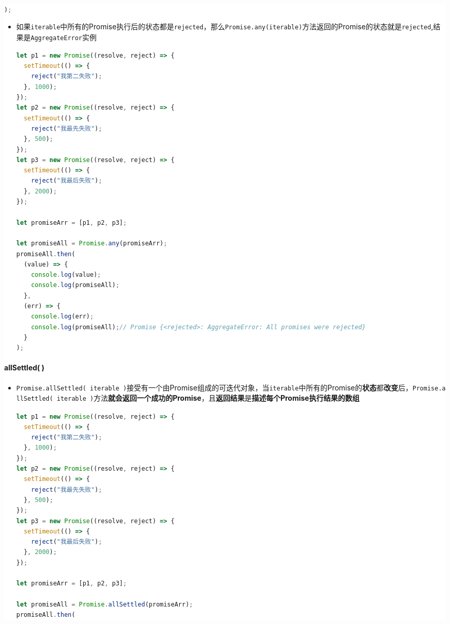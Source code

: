   ```js
  );
  ```

- 如果`iterable`中所有的Promise执行后的状态都是`rejected`，那么`Promise.any(iterable)`方法返回的Promise的状态就是`rejected`,结果是`AggregateError`实例

  ```js
  let p1 = new Promise((resolve, reject) => {
    setTimeout(() => {
      reject("我第二失败");
    }, 1000);
  });
  let p2 = new Promise((resolve, reject) => {
    setTimeout(() => {
      reject("我最先失败");
    }, 500);
  });
  let p3 = new Promise((resolve, reject) => {
    setTimeout(() => {
      reject("我最后失败");
    }, 2000);
  });
  
  let promiseArr = [p1, p2, p3];
  
  let promiseAll = Promise.any(promiseArr);
  promiseAll.then(
    (value) => {
      console.log(value);
      console.log(promiseAll);
    },
    (err) => {
      console.log(err);
      console.log(promiseAll);// Promise {<rejected>: AggregateError: All promises were rejected}
    }
  );
  ```

  

#### allSettled( )

- `Promise.allSettled( iterable )`接受有一个由Promise组成的可迭代对象，当`iterable`中所有的Promise的**状态**都**改变**后，`Promise.allSettled( iterable )`方法**就会返回一个成功的Promise**，且**返回结果**是**描述每个Promise执行结果的数组**

  ```js
  let p1 = new Promise((resolve, reject) => {
    setTimeout(() => {
      reject("我第二失败");
    }, 1000);
  });
  let p2 = new Promise((resolve, reject) => {
    setTimeout(() => {
      reject("我最先失败");
    }, 500);
  });
  let p3 = new Promise((resolve, reject) => {
    setTimeout(() => {
      reject("我最后失败");
    }, 2000);
  });
  
  let promiseArr = [p1, p2, p3];
  
  let promiseAll = Promise.allSettled(promiseArr);
  promiseAll.then(
  ```